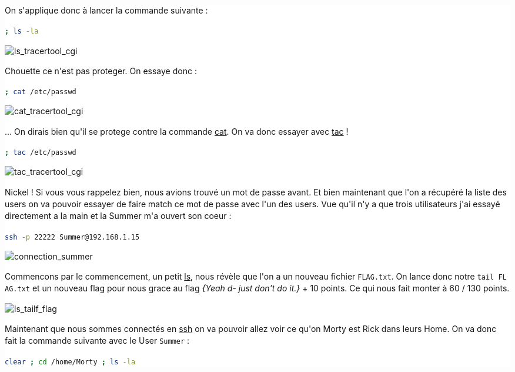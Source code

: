 On s'applique donc à lancer la commande suivante&nbsp;:

``` sh
; ls -la
```

![ls_tracertool_cgi](/images/ls_tracertool_cgi.png)

Chouette ce n'est pas proteger. On essaye donc&nbsp;:

``` sh
; cat /etc/passwd
```

![cat_tracertool_cgi](/images/cat_tracertool_cgi.png)

... On dirais bien qu'il se protege contre la commande
 [cat](http://man7.org/linux/man-pages/man1/cat.1.html).
 On va donc essayer avec
 [tac](http://man7.org/linux/man-pages/man1/tac.1.html)&nbsp;!

 ``` sh
 ; tac /etc/passwd
 ```

![tac_tracertool_cgi](/images/tac_tracertool_cgi.png)

Nickel&nbsp;! Si vous vous rappelez bien, nous avions trouvé un mot de passe
avant.
Et bien maintenant que l'on a récupéré la liste des users on va pouvoir essayer
de faire match ce mot de passe avec l'un des users. Vue qu'il n'y a que trois
utilisateurs j'ai essayé directement a la main et la Summer m'a ouvert son
coeur&nbsp;:

 ``` sh
 ssh -p 22222 Summer@192.168.1.15
 ```

![connection_summer](/images/connection_summer.png)

Commencons par le commencement, un petit
[ls](http://man7.org/linux/man-pages/man1/ls.1.html), nous révèle que l'on a
un nouveau fichier `FLAG.txt`.
On lance donc notre `tail FLAG.txt` et un nouveau flag pour nous grace au flag
*{Yeah d- just don't do it.}* + 10 points.
Ce qui nous fait monter à 60 / 130 points.

![ls_tailf_flag](/images/ls_tailf_flag.png)

Maintenant que nous sommes connectés en [ssh](https://linux.die.net/man/1/ssh)
on va pouvoir allez voir ce qu'on Morty est Rick dans leurs Home.
On va donc fait la commande suivante avec le User `Summer`&nbsp;:

``` sh
clear ; cd /home/Morty ; ls -la
```
